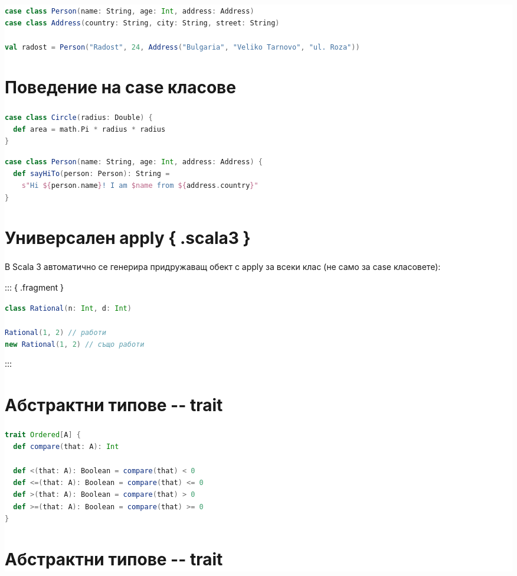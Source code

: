 ```scala
case class Person(name: String, age: Int, address: Address)
case class Address(country: String, city: String, street: String)

val radost = Person("Radost", 24, Address("Bulgaria", "Veliko Tarnovo", "ul. Roza"))
```

# Поведение на case класове

```scala
case class Circle(radius: Double) {
  def area = math.Pi * radius * radius
}
```

```scala
case class Person(name: String, age: Int, address: Address) {
  def sayHiTo(person: Person): String =
    s"Hi ${person.name}! I am $name from ${address.country}"
}
```

# Универсален apply { .scala3 }

В Scala 3 автоматично се генерира придружаващ обект с apply за всеки клас (не само за case класовете):

::: { .fragment }

```scala
class Rational(n: Int, d: Int)

Rational(1, 2) // работи
new Rational(1, 2) // също работи
```

:::

# Абстрактни типове -- trait

```scala
trait Ordered[A] {
  def compare(that: A): Int
  
  def <(that: A): Boolean = compare(that) < 0
  def <=(that: A): Boolean = compare(that) <= 0
  def >(that: A): Boolean = compare(that) > 0
  def >=(that: A): Boolean = compare(that) >= 0
}
```

# Абстрактни типове -- trait
